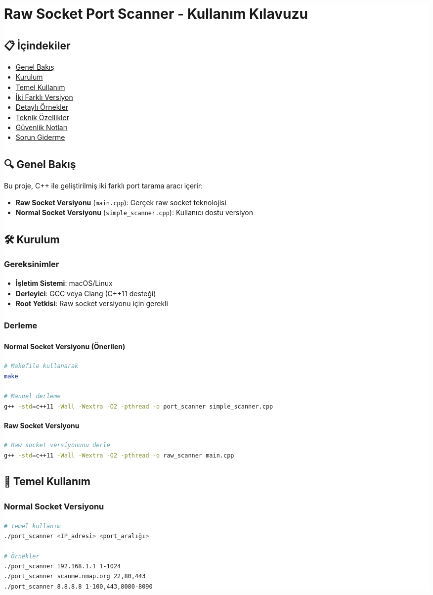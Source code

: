 # Raw Socket Port Scanner - Kullanım Kılavuzu

## 📋 İçindekiler
- [Genel Bakış](#genel-bakış)
- [Kurulum](#kurulum)
- [Temel Kullanım](#temel-kullanım)
- [İki Farklı Versiyon](#iki-farklı-versiyon)
- [Detaylı Örnekler](#detaylı-örnekler)
- [Teknik Özellikler](#teknik-özellikler)
- [Güvenlik Notları](#güvenlik-notları)
- [Sorun Giderme](#sorun-giderme)

## 🔍 Genel Bakış

Bu proje, C++ ile geliştirilmiş iki farklı port tarama aracı içerir:
- **Raw Socket Versiyonu** (`main.cpp`): Gerçek raw socket teknolojisi
- **Normal Socket Versiyonu** (`simple_scanner.cpp`): Kullanıcı dostu versiyon

## 🛠️ Kurulum

### Gereksinimler
- **İşletim Sistemi**: macOS/Linux
- **Derleyici**: GCC veya Clang (C++11 desteği)
- **Root Yetkisi**: Raw socket versiyonu için gerekli

### Derleme

#### Normal Socket Versiyonu (Önerilen)
```bash
# Makefile kullanarak
make

# Manuel derleme
g++ -std=c++11 -Wall -Wextra -O2 -pthread -o port_scanner simple_scanner.cpp
```

#### Raw Socket Versiyonu
```bash
# Raw socket versiyonunu derle
g++ -std=c++11 -Wall -Wextra -O2 -pthread -o raw_scanner main.cpp
```

## 🚀 Temel Kullanım

### Normal Socket Versiyonu
```bash
# Temel kullanım
./port_scanner <IP_adresi> <port_aralığı>

# Örnekler
./port_scanner 192.168.1.1 1-1024
./port_scanner scanme.nmap.org 22,80,443
./port_scanner 8.8.8.8 1-100,443,8080-8090
```
